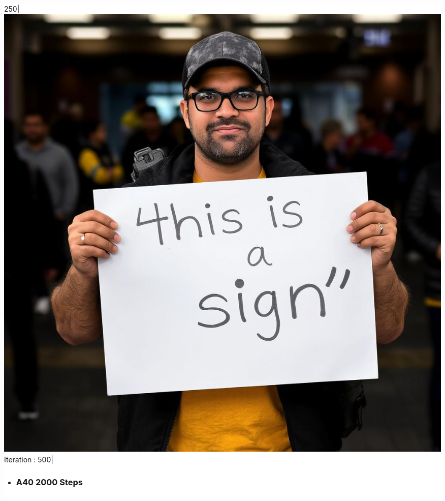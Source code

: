 250|<img width="1604" alt="screen shot 2017-08-07 at 12 18 15 pm" src="training_samples/samples_a100_64_500s/1734117638000__000000500_8.jpg"> <br/> Iteration : 500|

- ### A40 2000 Steps
| | | |
|:-------------------------:|:-------------------------:|:-------------------------:|